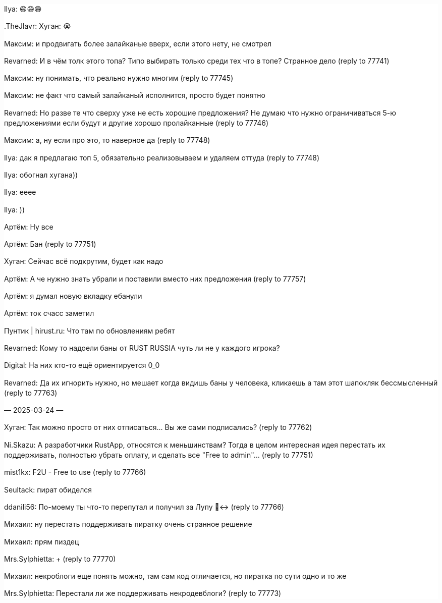 Ilya: 😄😄😄

.TheJlavr: Хуган: 😭

Максим: и продвигать более залайканые вверх, если этого нету, не смотрел

Revarned: И в чём толк этого топа? Типо выбирать только среди тех что в топе? Странное дело (reply to 77741)

Максим: ну понимать, что реально нужно многим (reply to 77745)

Максим: не факт что самый залайканый исполнится, просто будет понятно

Revarned: Но разве те что сверху уже не есть хорошие предложения? Не думаю что нужно ограничиваться 5-ю предложениями если будут и другие хорошо пролайканные (reply to 77746)

Максим: а, ну если про это, то наверное да (reply to 77748)

Ilya: дак я предлагаю топ 5, обязательно реализовываем и удаляем оттуда (reply to 77748)

Ilya: обогнал хугана))

Ilya: ееее

Ilya: ))

Артём: Ну все

Артём: Бан (reply to 77751)

Хуган: Сейчас всё подкрутим, будет как надо

Артём: А че нужно знать убрали и поставили вместо них предложения (reply to 77757)

Артём: я думал новую вкладку ебанули

Артём: ток счасс заметил

Пунтик | hirust.ru: Что там по обновлениям ребят

Revarned: Кому то надоели баны от RUST RUSSIA чуть ли не у каждого игрока?

Digital: На них кто-то ещё ориентируется 0_0

Revarned: Да их игнорить нужно, но мешает когда видишь баны у человека, кликаешь а там этот шапокляк бессмысленный (reply to 77763)

— 2025-03-24 —

Хуган: Так можно просто от них отписаться... Вы же сами подписались? (reply to 77762)

Ni.Skazu: А разработчики RustApp, относятся к меньшинствам? Тогда в целом интересная идея перестать их поддерживать, полностью убрать оплату, и сделать все "Free to admin"... (reply to 77751)

mist1kx: F2U - Free to use (reply to 77766)

Seultack: пират обиделся

ddanili56: По-моему ты что-то перепутал и получил за Лупу 🙂‍↔️ (reply to 77766)

Михаил: ну перестать поддерживать пиратку очень странное решение

Михаил: прям пиздец

Mrs.Sylphietta: + (reply to 77770)

Михаил: некроблоги еще понять можно, там сам код отличается, но пиратка по сути одно и то же

Mrs.Sylphietta: Перестали ли же поддерживать некродевблоги? (reply to 77773)

